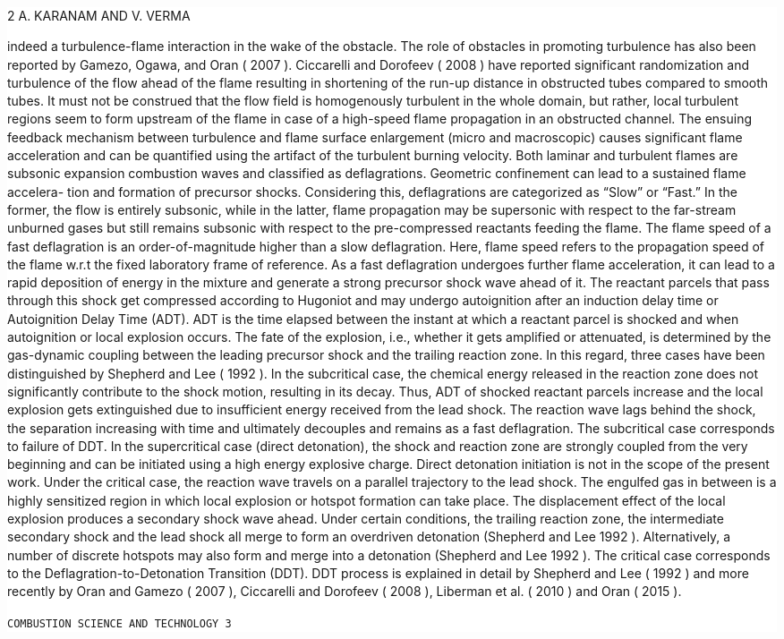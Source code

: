 2 A. KARANAM AND V. VERMA


indeed a turbulence-flame interaction in the wake of the obstacle. The role of obstacles
in promoting turbulence has also been reported by Gamezo, Ogawa, and Oran ( 2007 ).
Ciccarelli and Dorofeev ( 2008 ) have reported significant randomization and turbulence
of the flow ahead of the flame resulting in shortening of the run-up distance in
obstructed tubes compared to smooth tubes. It must not be construed that the flow
field is homogenously turbulent in the whole domain, but rather, local turbulent regions
seem to form upstream of the flame in case of a high-speed flame propagation in an
obstructed channel. The ensuing feedback mechanism between turbulence and flame
surface enlargement (micro and macroscopic) causes significant flame acceleration and
can be quantified using the artifact of the turbulent burning velocity.
Both laminar and turbulent flames are subsonic expansion combustion waves and
classified as deflagrations. Geometric confinement can lead to a sustained flame accelera-
tion and formation of precursor shocks. Considering this, deflagrations are categorized as
“Slow” or “Fast.” In the former, the flow is entirely subsonic, while in the latter, flame
propagation may be supersonic with respect to the far-stream unburned gases but still
remains subsonic with respect to the pre-compressed reactants feeding the flame. The flame
speed of a fast deflagration is an order-of-magnitude higher than a slow deflagration. Here,
flame speed refers to the propagation speed of the flame w.r.t the fixed laboratory frame of
reference.
As a fast deflagration undergoes further flame acceleration, it can lead to a rapid
deposition of energy in the mixture and generate a strong precursor shock wave ahead of
it. The reactant parcels that pass through this shock get compressed according to Hugoniot
and may undergo autoignition after an induction delay time or Autoignition Delay Time
(ADT). ADT is the time elapsed between the instant at which a reactant parcel is shocked
and when autoignition or local explosion occurs. The fate of the explosion, i.e., whether it
gets amplified or attenuated, is determined by the gas-dynamic coupling between the
leading precursor shock and the trailing reaction zone. In this regard, three cases have
been distinguished by Shepherd and Lee ( 1992 ). In the subcritical case, the chemical energy
released in the reaction zone does not significantly contribute to the shock motion, resulting
in its decay. Thus, ADT of shocked reactant parcels increase and the local explosion gets
extinguished due to insufficient energy received from the lead shock. The reaction wave lags
behind the shock, the separation increasing with time and ultimately decouples and remains
as a fast deflagration. The subcritical case corresponds to failure of DDT. In the supercritical
case (direct detonation), the shock and reaction zone are strongly coupled from the very
beginning and can be initiated using a high energy explosive charge. Direct detonation
initiation is not in the scope of the present work. Under the critical case, the reaction wave
travels on a parallel trajectory to the lead shock. The engulfed gas in between is a highly
sensitized region in which local explosion or hotspot formation can take place. The
displacement effect of the local explosion produces a secondary shock wave ahead. Under
certain conditions, the trailing reaction zone, the intermediate secondary shock and the lead
shock all merge to form an overdriven detonation (Shepherd and Lee 1992 ). Alternatively,
a number of discrete hotspots may also form and merge into a detonation (Shepherd and
Lee 1992 ). The critical case corresponds to the Deflagration-to-Detonation Transition
(DDT). DDT process is explained in detail by Shepherd and Lee ( 1992 ) and more recently
by Oran and Gamezo ( 2007 ), Ciccarelli and Dorofeev ( 2008 ), Liberman et al. ( 2010 ) and
Oran ( 2015 ).

```
COMBUSTION SCIENCE AND TECHNOLOGY 3
```
